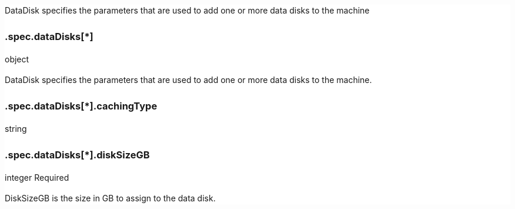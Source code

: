 <div class="property-description">
<p>DataDisk specifies the parameters that are used to add one or more data disks to the machine</p>

</div>

</div>
</div>

<div class="property depth-2">
<div class="property-header">
<h3 class="property-path" id="v1alpha3-.spec.dataDisks[*]">.spec.dataDisks[*]</h3>
</div>
<div class="property-body">
<div class="property-meta">
<span class="property-type">object</span>

</div>

<div class="property-description">
<p>DataDisk specifies the parameters that are used to add one or more data disks to the machine.</p>

</div>

</div>
</div>

<div class="property depth-3">
<div class="property-header">
<h3 class="property-path" id="v1alpha3-.spec.dataDisks[*].cachingType">.spec.dataDisks[*].cachingType</h3>
</div>
<div class="property-body">
<div class="property-meta">
<span class="property-type">string</span>

</div>

</div>
</div>

<div class="property depth-3">
<div class="property-header">
<h3 class="property-path" id="v1alpha3-.spec.dataDisks[*].diskSizeGB">.spec.dataDisks[*].diskSizeGB</h3>
</div>
<div class="property-body">
<div class="property-meta">
<span class="property-type">integer</span>
<span class="property-required">Required</span>
</div>

<div class="property-description">
<p>DiskSizeGB is the size in GB to assign to the data disk.</p>

</div>
